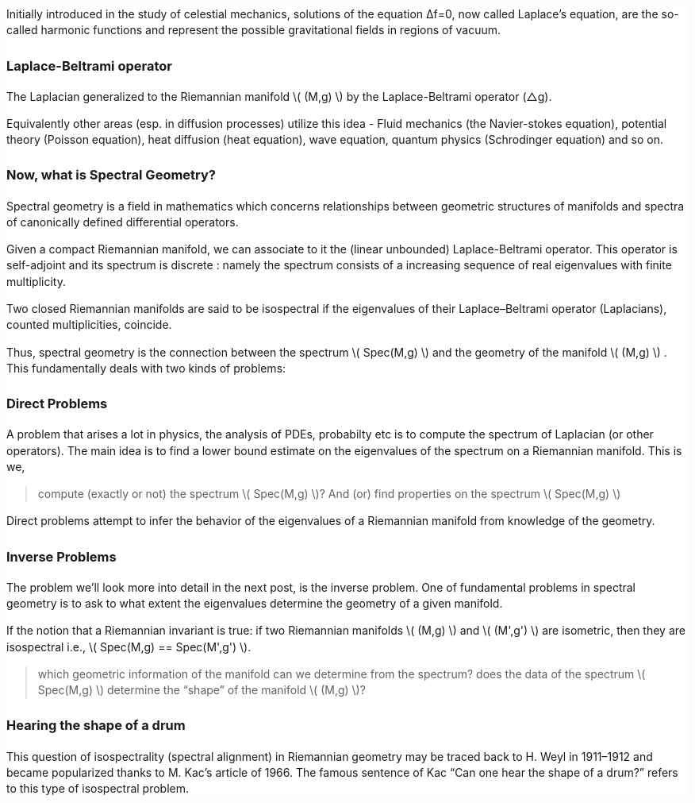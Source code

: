 Initially introduced in the study of celestial mechanics, solutions of the equation 
Δf=0, now called Laplace’s equation, are the so-called harmonic functions and represent the possible gravitational fields in regions of vacuum.

### Laplace-Beltrami operator

The Laplacian generalized to the Riemannian manifold  \\( (M,g) \\) by the Laplace-Beltrami operator (△g).

Equivalently other areas (esp. in diffusion processes) utilize this idea - Fluid mechanics (the Navier-stokes equation), potential theory (Poisson equation), heat diffusion (heat equation), wave equation, quantum physics (Schrodinger equation) and so on.

### Now, what is Spectral Geometry?

Spectral geometry is a field in mathematics which concerns relationships between geometric structures of manifolds and spectra of canonically defined differential operators.

Given a compact Riemannian manifold, we can associate to it the (linear unbounded) Laplace-Beltrami operator. This operator is self-adjoint and its spectrum is discrete : namely the spectrum consists of a increasing sequence of real eigenvalues with finite multiplicity.

Two closed Riemannian manifolds are said to be isospectral if the eigenvalues of their Laplace–Beltrami operator (Laplacians), counted multiplicities, coincide.

Thus, spectral geometry is the connection between the spectrum  \\( Spec(M,g) \\) 
 and the geometry of the manifold  \\( (M,g) \\) . This fundamentally deals with two kinds of problems:

### Direct Problems

A problem that arises a lot in physics, the analysis of PDEs, probabilty etc is to compute the spectrum of Laplacian (or other operators). The main idea is to find a lower bound estimate on the eigenvalues of the spectrum on a Riemannian manifold. This is we,

> compute (exactly or not) the spectrum \\( Spec(M,g) \\)? And (or) find properties on the spectrum  \\( Spec(M,g) \\)

Direct problems attempt to infer the behavior of the eigenvalues of a Riemannian manifold from knowledge of the geometry.

### Inverse Problems

The problem we’ll look more into detail in the next post, is the inverse problem. One of fundamental problems in spectral geometry is to ask to what extent the eigenvalues determine the geometry of a given manifold.

If the notion that a Riemannian invariant is true: if two Riemannian manifolds  \\( (M,g) \\) and  \\( (M',g') \\) are isometric, then they are isospectral i.e.,  \\( Spec(M,g) == Spec(M',g') \\).

> which geometric information of the manifold can we determine from the spectrum? does the data of the spectrum  \\( Spec(M,g) \\) determine the “shape” of the manifold  \\( (M,g) \\)?

### Hearing the shape of a drum

This question of isospectrality (spectral alignment) in Riemannian geometry may be traced back to H. Weyl in 1911–1912 and became popularized thanks to M. Kac’s article of 1966. The famous sentence of Kac “Can one hear the shape of a drum?” refers to this type of isospectral problem.
